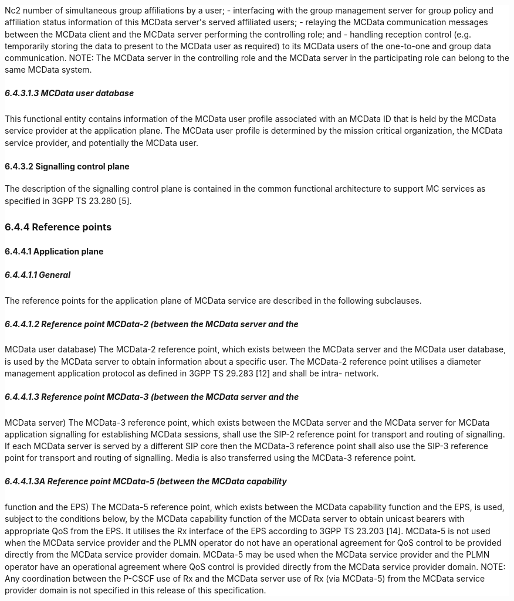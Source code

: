 Nc2 number of simultaneous group affiliations by a user;
\- interfacing with the group management server for group policy and
affiliation status information of this MCData server\'s served affiliated
users;
\- relaying the MCData communication messages between the MCData client and
the MCData server performing the controlling role; and
\- handling reception control (e.g. temporarily storing the data to present to
the MCData user as required) to its MCData users of the one-to-one and group
data communication.
NOTE: The MCData server in the controlling role and the MCData server in the
participating role can belong to the same MCData system.
##### 6.4.3.1.3 MCData user database
This functional entity contains information of the MCData user profile
associated with an MCData ID that is held by the MCData service provider at
the application plane. The MCData user profile is determined by the mission
critical organization, the MCData service provider, and potentially the MCData
user.
#### 6.4.3.2 Signalling control plane
The description of the signalling control plane is contained in the common
functional architecture to support MC services as specified in 3GPP TS 23.280
[5].
### 6.4.4 Reference points
#### 6.4.4.1 Application plane
##### 6.4.4.1.1 General
The reference points for the application plane of MCData service are described
in the following subclauses.
##### 6.4.4.1.2 Reference point MCData-2 (between the MCData server and the
MCData user database)
The MCData-2 reference point, which exists between the MCData server and the
MCData user database, is used by the MCData server to obtain information about
a specific user. The MCData-2 reference point utilises a diameter management
application protocol as defined in 3GPP TS 29.283 [12] and shall be intra-
network.
##### 6.4.4.1.3 Reference point MCData-3 (between the MCData server and the
MCData server)
The MCData-3 reference point, which exists between the MCData server and the
MCData server for MCData application signalling for establishing MCData
sessions, shall use the SIP-2 reference point for transport and routing of
signalling. If each MCData server is served by a different SIP core then the
MCData-3 reference point shall also use the SIP-3 reference point for
transport and routing of signalling. Media is also transferred using the
MCData-3 reference point.
##### 6.4.4.1.3A Reference point MCData-5 (between the MCData capability
function and the EPS)
The MCData-5 reference point, which exists between the MCData capability
function and the EPS, is used, subject to the conditions below, by the MCData
capability function of the MCData server to obtain unicast bearers with
appropriate QoS from the EPS. It utilises the Rx interface of the EPS
according to 3GPP TS 23.203 [14].
MCData-5 is not used when the MCData service provider and the PLMN operator do
not have an operational agreement for QoS control to be provided directly from
the MCData service provider domain.
MCData-5 may be used when the MCData service provider and the PLMN operator
have an operational agreement where QoS control is provided directly from the
MCData service provider domain.
NOTE: Any coordination between the P-CSCF use of Rx and the MCData server use
of Rx (via MCData-5) from the MCData service provider domain is not specified
in this release of this specification.